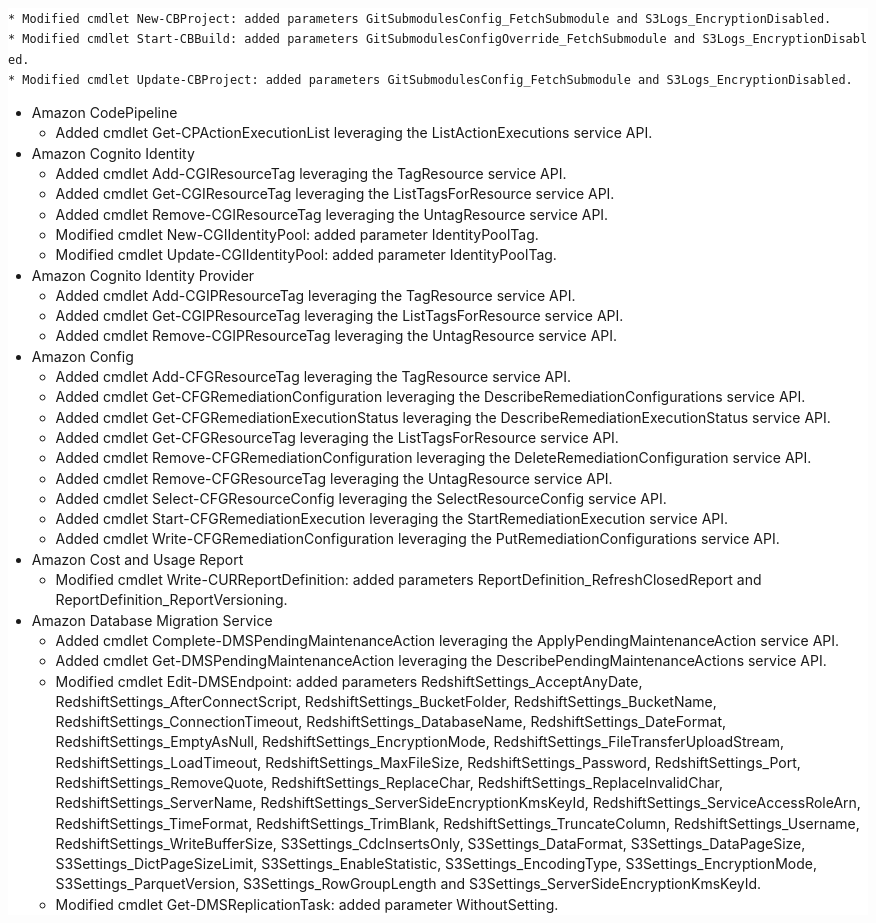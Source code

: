     * Modified cmdlet New-CBProject: added parameters GitSubmodulesConfig_FetchSubmodule and S3Logs_EncryptionDisabled.
    * Modified cmdlet Start-CBBuild: added parameters GitSubmodulesConfigOverride_FetchSubmodule and S3Logs_EncryptionDisabled.
    * Modified cmdlet Update-CBProject: added parameters GitSubmodulesConfig_FetchSubmodule and S3Logs_EncryptionDisabled.
  * Amazon CodePipeline
    * Added cmdlet Get-CPActionExecutionList leveraging the ListActionExecutions service API.
  * Amazon Cognito Identity
    * Added cmdlet Add-CGIResourceTag leveraging the TagResource service API.
    * Added cmdlet Get-CGIResourceTag leveraging the ListTagsForResource service API.
    * Added cmdlet Remove-CGIResourceTag leveraging the UntagResource service API.
    * Modified cmdlet New-CGIIdentityPool: added parameter IdentityPoolTag.
    * Modified cmdlet Update-CGIIdentityPool: added parameter IdentityPoolTag.
  * Amazon Cognito Identity Provider
    * Added cmdlet Add-CGIPResourceTag leveraging the TagResource service API.
    * Added cmdlet Get-CGIPResourceTag leveraging the ListTagsForResource service API.
    * Added cmdlet Remove-CGIPResourceTag leveraging the UntagResource service API.
  * Amazon Config
    * Added cmdlet Add-CFGResourceTag leveraging the TagResource service API.
    * Added cmdlet Get-CFGRemediationConfiguration leveraging the DescribeRemediationConfigurations service API.
    * Added cmdlet Get-CFGRemediationExecutionStatus leveraging the DescribeRemediationExecutionStatus service API.
    * Added cmdlet Get-CFGResourceTag leveraging the ListTagsForResource service API.
    * Added cmdlet Remove-CFGRemediationConfiguration leveraging the DeleteRemediationConfiguration service API.
    * Added cmdlet Remove-CFGResourceTag leveraging the UntagResource service API.
    * Added cmdlet Select-CFGResourceConfig leveraging the SelectResourceConfig service API.
    * Added cmdlet Start-CFGRemediationExecution leveraging the StartRemediationExecution service API.
    * Added cmdlet Write-CFGRemediationConfiguration leveraging the PutRemediationConfigurations service API.
  * Amazon Cost and Usage Report
    * Modified cmdlet Write-CURReportDefinition: added parameters ReportDefinition_RefreshClosedReport and ReportDefinition_ReportVersioning.
  * Amazon Database Migration Service
    * Added cmdlet Complete-DMSPendingMaintenanceAction leveraging the ApplyPendingMaintenanceAction service API.
    * Added cmdlet Get-DMSPendingMaintenanceAction leveraging the DescribePendingMaintenanceActions service API.
    * Modified cmdlet Edit-DMSEndpoint: added parameters RedshiftSettings_AcceptAnyDate, RedshiftSettings_AfterConnectScript, RedshiftSettings_BucketFolder, RedshiftSettings_BucketName, RedshiftSettings_ConnectionTimeout, RedshiftSettings_DatabaseName, RedshiftSettings_DateFormat, RedshiftSettings_EmptyAsNull, RedshiftSettings_EncryptionMode, RedshiftSettings_FileTransferUploadStream, RedshiftSettings_LoadTimeout, RedshiftSettings_MaxFileSize, RedshiftSettings_Password, RedshiftSettings_Port, RedshiftSettings_RemoveQuote, RedshiftSettings_ReplaceChar, RedshiftSettings_ReplaceInvalidChar, RedshiftSettings_ServerName, RedshiftSettings_ServerSideEncryptionKmsKeyId, RedshiftSettings_ServiceAccessRoleArn, RedshiftSettings_TimeFormat, RedshiftSettings_TrimBlank, RedshiftSettings_TruncateColumn, RedshiftSettings_Username, RedshiftSettings_WriteBufferSize, S3Settings_CdcInsertsOnly, S3Settings_DataFormat, S3Settings_DataPageSize, S3Settings_DictPageSizeLimit, S3Settings_EnableStatistic, S3Settings_EncodingType, S3Settings_EncryptionMode, S3Settings_ParquetVersion, S3Settings_RowGroupLength and S3Settings_ServerSideEncryptionKmsKeyId.
    * Modified cmdlet Get-DMSReplicationTask: added parameter WithoutSetting.